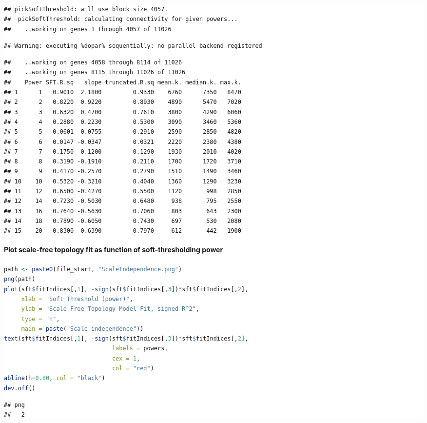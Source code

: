 ```
## pickSoftThreshold: will use block size 4057.
##  pickSoftThreshold: calculating connectivity for given powers...
##    ..working on genes 1 through 4057 of 11026
```

```
## Warning: executing %dopar% sequentially: no parallel backend registered
```

```
##    ..working on genes 4058 through 8114 of 11026
##    ..working on genes 8115 through 11026 of 11026
##    Power SFT.R.sq   slope truncated.R.sq mean.k. median.k. max.k.
## 1      1   0.9010  2.1800         0.9330    6760      7350   8470
## 2      2   0.8220  0.9220         0.8930    4890      5470   7020
## 3      3   0.6320  0.4700         0.7610    3800      4290   6060
## 4      4   0.2880  0.2230         0.5300    3090      3460   5360
## 5      5   0.0601  0.0755         0.2910    2590      2850   4820
## 6      6   0.0147 -0.0347         0.0321    2220      2380   4380
## 7      7   0.1750 -0.1200         0.1290    1930      2010   4020
## 8      8   0.3190 -0.1910         0.2110    1700      1720   3710
## 9      9   0.4170 -0.2570         0.2790    1510      1490   3460
## 10    10   0.5320 -0.3210         0.4040    1360      1290   3230
## 11    12   0.6500 -0.4270         0.5500    1120       998   2850
## 12    14   0.7230 -0.5030         0.6480     938       795   2550
## 13    16   0.7640 -0.5630         0.7060     803       643   2300
## 14    18   0.7890 -0.6050         0.7430     697       530   2080
## 15    20   0.8300 -0.6390         0.7970     612       442   1900
```

#### Plot scale-free topology fit as function of soft-thresholding power


```r
path <- paste0(file_start, "ScaleIndependence.png")
png(path)
plot(sft$fitIndices[,1], -sign(sft$fitIndices[,3])*sft$fitIndices[,2],
     xlab = "Soft Threshold (power)",
     ylab = "Scale Free Topology Model Fit, signed R^2",
     type = "n",
     main = paste("Scale independence"))
text(sft$fitIndices[,1], -sign(sft$fitIndices[,3])*sft$fitIndices[,2],
                               labels = powers,
                               cex = 1,
                               col = "red")
abline(h=0.80, col = "black")
dev.off()
```

```
## png 
##   2
```
